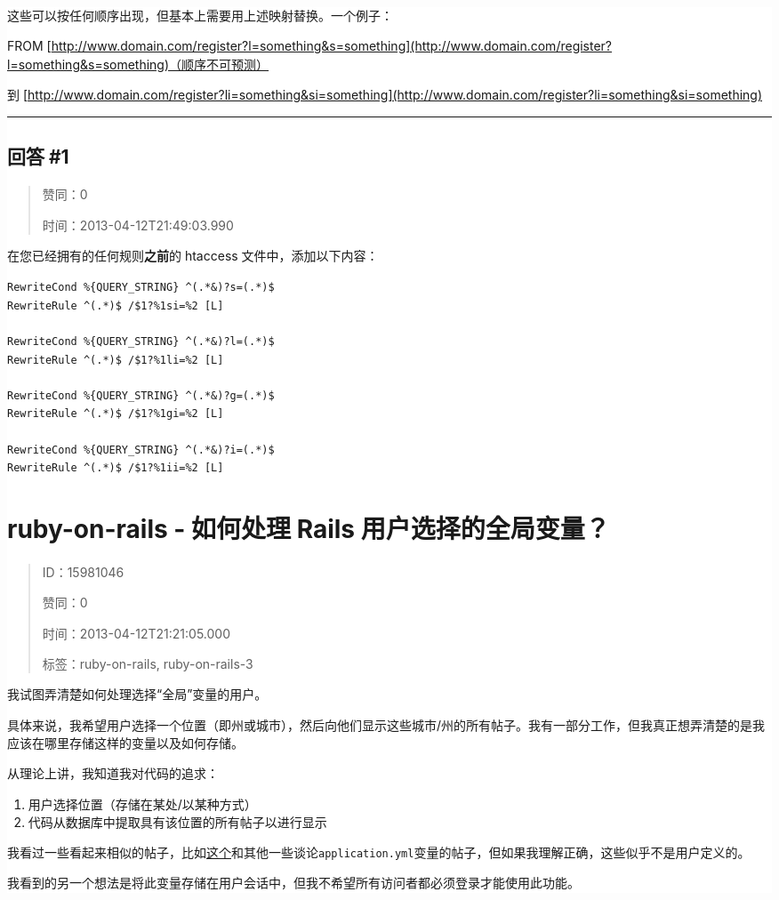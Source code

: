 这些可以按任何顺序出现，但基本上需要用上述映射替换。一个例子：

FROM [http://www.domain.com/register?l=something&s=something](http://www.domain.com/register?l=something&s=something)（顺序不可预测）

到 [http://www.domain.com/register?li=something&si=something](http://www.domain.com/register?li=something&si=something)

* * *

## 回答 #1

> 赞同：0
> 
> 时间：2013-04-12T21:49:03.990

在您已经拥有的任何规则**之前**的 htaccess 文件中，添加以下内容：

```
RewriteCond %{QUERY_STRING} ^(.*&)?s=(.*)$
RewriteRule ^(.*)$ /$1?%1si=%2 [L]

RewriteCond %{QUERY_STRING} ^(.*&)?l=(.*)$
RewriteRule ^(.*)$ /$1?%1li=%2 [L]

RewriteCond %{QUERY_STRING} ^(.*&)?g=(.*)$
RewriteRule ^(.*)$ /$1?%1gi=%2 [L]

RewriteCond %{QUERY_STRING} ^(.*&)?i=(.*)$
RewriteRule ^(.*)$ /$1?%1ii=%2 [L] 
```

# ruby-on-rails - 如何处理 Rails 用户选择的全局变量？

> ID：15981046
> 
> 赞同：0
> 
> 时间：2013-04-12T21:21:05.000
> 
> 标签：ruby-on-rails, ruby-on-rails-3

我试图弄清楚如何处理选择“全局”变量的用户。

具体来说，我希望用户选择一个位置（即州或城市），然后向他们显示这些城市/州的所有帖子。我有一部分工作，但我真正想弄清楚的是我应该在哪里存储这样的变量以及如何存储。

从理论上讲，我知道我对代码的追求：

1.  用户选择位置（存储在某处/以某种方式）
2.  代码从数据库中提取具有该位置的所有帖子以进行显示

我看过一些看起来相似的帖子，比如[这个](https://stackoverflow.com/questions/9058309/rails-best-practice-for-user-configurable-global-attribute-defaults)和其他一些谈论`application.yml`变量的帖子，但如果我理解正确，这些似乎不是用户定义的。

我看到的另一个想法是将此变量存储在用户会话中，但我不希望所有访问者都必须登录才能使用此功能。
